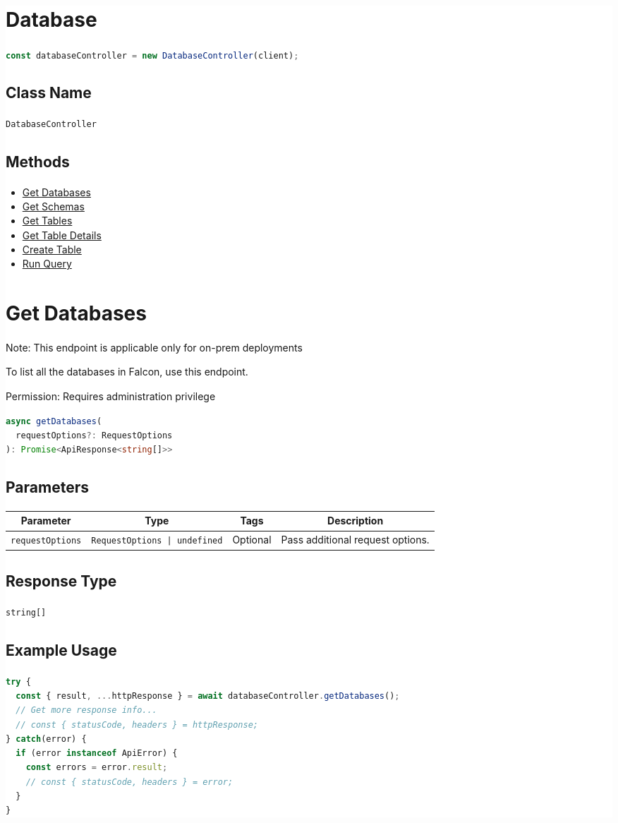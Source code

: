 # Database

```ts
const databaseController = new DatabaseController(client);
```

## Class Name

`DatabaseController`

## Methods

* [Get Databases](../../doc/controllers/database.md#get-databases)
* [Get Schemas](../../doc/controllers/database.md#get-schemas)
* [Get Tables](../../doc/controllers/database.md#get-tables)
* [Get Table Details](../../doc/controllers/database.md#get-table-details)
* [Create Table](../../doc/controllers/database.md#create-table)
* [Run Query](../../doc/controllers/database.md#run-query)


# Get Databases

Note: This endpoint is applicable only for on-prem deployments

To list all the databases in Falcon, use this endpoint.

Permission: Requires administration privilege

```ts
async getDatabases(
  requestOptions?: RequestOptions
): Promise<ApiResponse<string[]>>
```

## Parameters

| Parameter | Type | Tags | Description |
|  --- | --- | --- | --- |
| `requestOptions` | `RequestOptions \| undefined` | Optional | Pass additional request options. |

## Response Type

`string[]`

## Example Usage

```ts
try {
  const { result, ...httpResponse } = await databaseController.getDatabases();
  // Get more response info...
  // const { statusCode, headers } = httpResponse;
} catch(error) {
  if (error instanceof ApiError) {
    const errors = error.result;
    // const { statusCode, headers } = error;
  }
}
```
